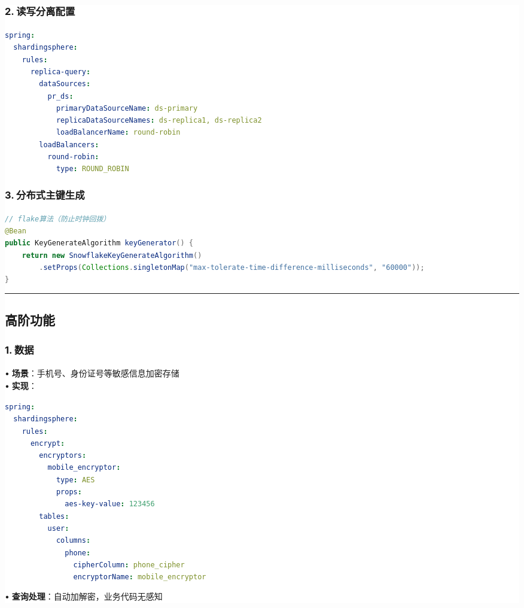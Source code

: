 ### **2. 读写分离配置**  
```yaml  
spring:  
  shardingsphere:  
    rules:  
      replica-query:  
        dataSources:  
          pr_ds:  
            primaryDataSourceName: ds-primary  
            replicaDataSourceNames: ds-replica1, ds-replica2  
            loadBalancerName: round-robin  
        loadBalancers:  
          round-robin:  
            type: ROUND_ROBIN  
```

### **3. 分布式主键生成**  
```java  
// flake算法（防止时钟回拨）  
@Bean  
public KeyGenerateAlgorithm keyGenerator() {  
    return new SnowflakeKeyGenerateAlgorithm()  
        .setProps(Collections.singletonMap("max-tolerate-time-difference-milliseconds", "60000"));  
}  
```

---

## **高阶功能**  
### **1. 数据**  
• **场景**：手机号、身份证号等敏感信息加密存储  
• **实现**：  
  ```yaml  
  spring:  
    shardingsphere:  
      rules:  
        encrypt:  
          encryptors:  
            mobile_encryptor:  
              type: AES  
              props:  
                aes-key-value: 123456  
          tables:  
            user:  
              columns:  
                phone:  
                  cipherColumn: phone_cipher  
                  encryptorName: mobile_encryptor  
  ```
• **查询处理**：自动加解密，业务代码无感知  
